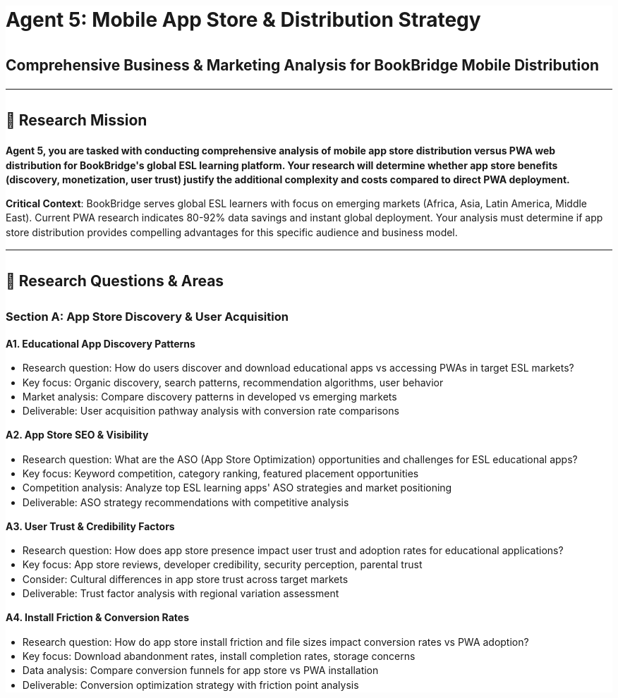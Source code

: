 # Agent 5: Mobile App Store & Distribution Strategy
## Comprehensive Business & Marketing Analysis for BookBridge Mobile Distribution

---

## 🎯 **Research Mission**

**Agent 5, you are tasked with conducting comprehensive analysis of mobile app store distribution versus PWA web distribution for BookBridge's global ESL learning platform. Your research will determine whether app store benefits (discovery, monetization, user trust) justify the additional complexity and costs compared to direct PWA deployment.**

**Critical Context**: BookBridge serves global ESL learners with focus on emerging markets (Africa, Asia, Latin America, Middle East). Current PWA research indicates 80-92% data savings and instant global deployment. Your analysis must determine if app store distribution provides compelling advantages for this specific audience and business model.

---

## 🔬 **Research Questions & Areas**

### **Section A: App Store Discovery & User Acquisition**

**A1. Educational App Discovery Patterns**
- Research question: How do users discover and download educational apps vs accessing PWAs in target ESL markets?
- Key focus: Organic discovery, search patterns, recommendation algorithms, user behavior
- Market analysis: Compare discovery patterns in developed vs emerging markets
- Deliverable: User acquisition pathway analysis with conversion rate comparisons

**A2. App Store SEO & Visibility**
- Research question: What are the ASO (App Store Optimization) opportunities and challenges for ESL educational apps?
- Key focus: Keyword competition, category ranking, featured placement opportunities
- Competition analysis: Analyze top ESL learning apps' ASO strategies and market positioning
- Deliverable: ASO strategy recommendations with competitive analysis

**A3. User Trust & Credibility Factors**
- Research question: How does app store presence impact user trust and adoption rates for educational applications?
- Key focus: App store reviews, developer credibility, security perception, parental trust
- Consider: Cultural differences in app store trust across target markets
- Deliverable: Trust factor analysis with regional variation assessment

**A4. Install Friction & Conversion Rates**
- Research question: How do app store install friction and file sizes impact conversion rates vs PWA adoption?
- Key focus: Download abandonment rates, install completion rates, storage concerns
- Data analysis: Compare conversion funnels for app store vs PWA installation
- Deliverable: Conversion optimization strategy with friction point analysis
